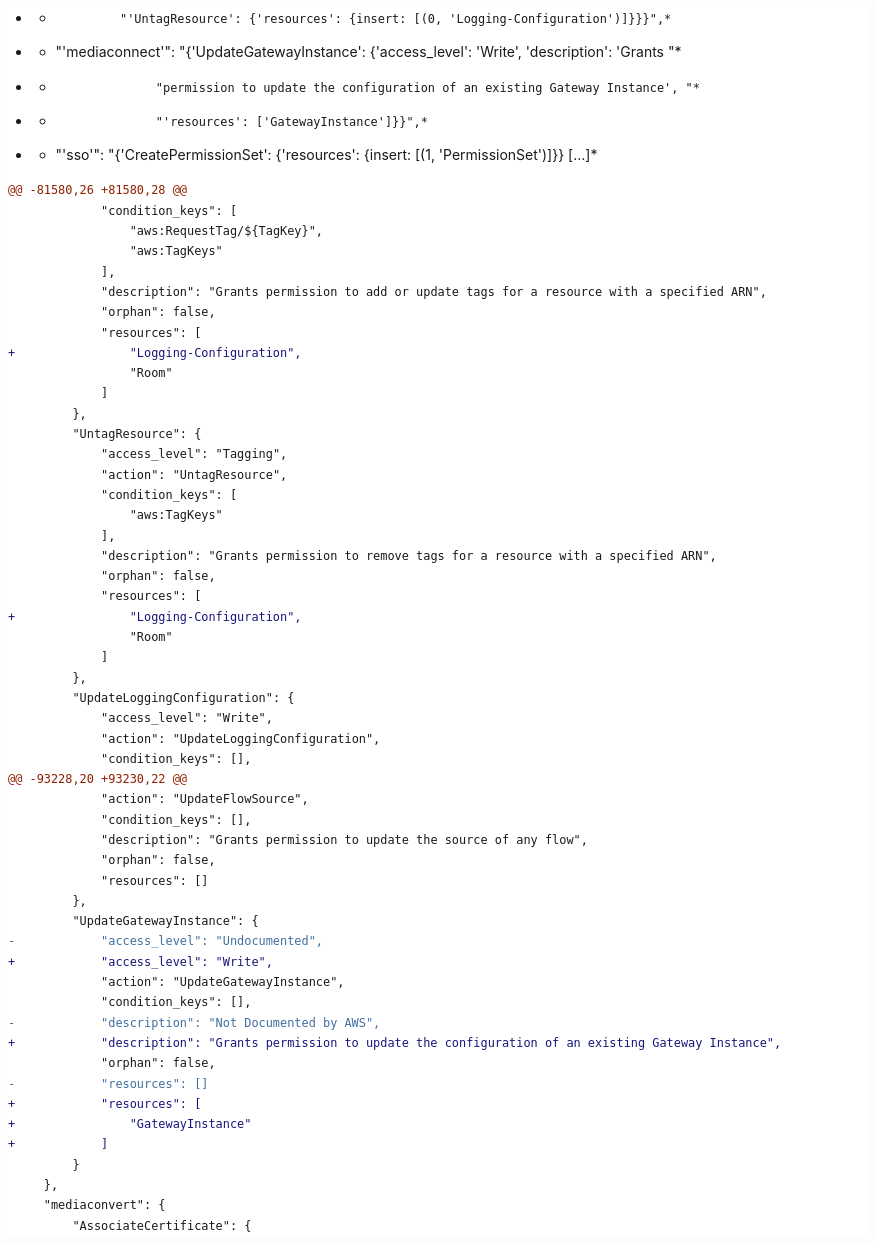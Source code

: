  * *              "'UntagResource': {'resources': {insert: [(0, 'Logging-Configuration')]}}}",*

 * * "'mediaconnect'": "{'UpdateGatewayInstance': {'access_level': 'Write', 'description': 'Grants "*

 * *                   "permission to update the configuration of an existing Gateway Instance', "*

 * *                   "'resources': ['GatewayInstance']}}",*

 * * "'sso'": "{'CreatePermissionSet': {'resources': {insert: [(1, 'PermissionSet')]}} […]*

```diff
@@ -81580,26 +81580,28 @@
             "condition_keys": [
                 "aws:RequestTag/${TagKey}",
                 "aws:TagKeys"
             ],
             "description": "Grants permission to add or update tags for a resource with a specified ARN",
             "orphan": false,
             "resources": [
+                "Logging-Configuration",
                 "Room"
             ]
         },
         "UntagResource": {
             "access_level": "Tagging",
             "action": "UntagResource",
             "condition_keys": [
                 "aws:TagKeys"
             ],
             "description": "Grants permission to remove tags for a resource with a specified ARN",
             "orphan": false,
             "resources": [
+                "Logging-Configuration",
                 "Room"
             ]
         },
         "UpdateLoggingConfiguration": {
             "access_level": "Write",
             "action": "UpdateLoggingConfiguration",
             "condition_keys": [],
@@ -93228,20 +93230,22 @@
             "action": "UpdateFlowSource",
             "condition_keys": [],
             "description": "Grants permission to update the source of any flow",
             "orphan": false,
             "resources": []
         },
         "UpdateGatewayInstance": {
-            "access_level": "Undocumented",
+            "access_level": "Write",
             "action": "UpdateGatewayInstance",
             "condition_keys": [],
-            "description": "Not Documented by AWS",
+            "description": "Grants permission to update the configuration of an existing Gateway Instance",
             "orphan": false,
-            "resources": []
+            "resources": [
+                "GatewayInstance"
+            ]
         }
     },
     "mediaconvert": {
         "AssociateCertificate": {
```